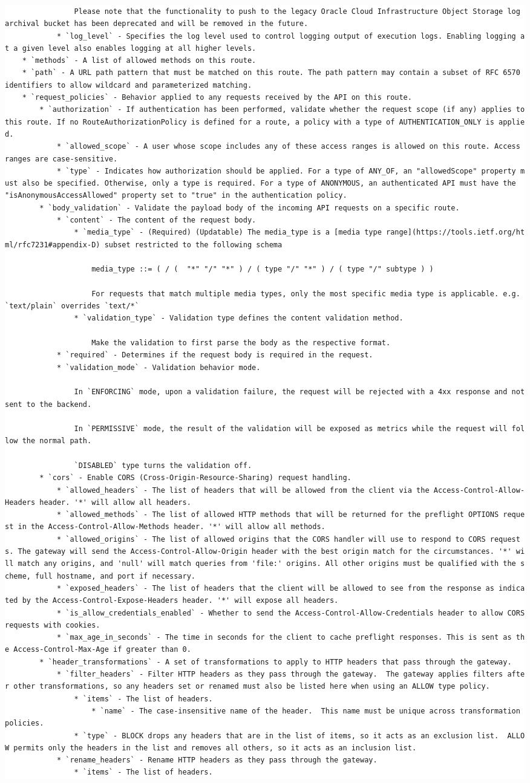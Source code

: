 					Please note that the functionality to push to the legacy Oracle Cloud Infrastructure Object Storage log archival bucket has been deprecated and will be removed in the future. 
				* `log_level` - Specifies the log level used to control logging output of execution logs. Enabling logging at a given level also enables logging at all higher levels. 
		* `methods` - A list of allowed methods on this route. 
		* `path` - A URL path pattern that must be matched on this route. The path pattern may contain a subset of RFC 6570 identifiers to allow wildcard and parameterized matching. 
		* `request_policies` - Behavior applied to any requests received by the API on this route. 
			* `authorization` - If authentication has been performed, validate whether the request scope (if any) applies to this route. If no RouteAuthorizationPolicy is defined for a route, a policy with a type of AUTHENTICATION_ONLY is applied. 
				* `allowed_scope` - A user whose scope includes any of these access ranges is allowed on this route. Access ranges are case-sensitive. 
				* `type` - Indicates how authorization should be applied. For a type of ANY_OF, an "allowedScope" property must also be specified. Otherwise, only a type is required. For a type of ANONYMOUS, an authenticated API must have the "isAnonymousAccessAllowed" property set to "true" in the authentication policy. 
			* `body_validation` - Validate the payload body of the incoming API requests on a specific route.
				* `content` - The content of the request body.
					* `media_type` - (Required) (Updatable) The media_type is a [media type range](https://tools.ietf.org/html/rfc7231#appendix-D) subset restricted to the following schema

						media_type ::= ( / (  "*" "/" "*" ) / ( type "/" "*" ) / ( type "/" subtype ) )

						For requests that match multiple media types, only the most specific media type is applicable. e.g. `text/plain` overrides `text/*` 
					* `validation_type` - Validation type defines the content validation method.

						Make the validation to first parse the body as the respective format. 
				* `required` - Determines if the request body is required in the request.
				* `validation_mode` - Validation behavior mode.

					In `ENFORCING` mode, upon a validation failure, the request will be rejected with a 4xx response and not sent to the backend.

					In `PERMISSIVE` mode, the result of the validation will be exposed as metrics while the request will follow the normal path.

					`DISABLED` type turns the validation off. 
			* `cors` - Enable CORS (Cross-Origin-Resource-Sharing) request handling. 
				* `allowed_headers` - The list of headers that will be allowed from the client via the Access-Control-Allow-Headers header. '*' will allow all headers. 
				* `allowed_methods` - The list of allowed HTTP methods that will be returned for the preflight OPTIONS request in the Access-Control-Allow-Methods header. '*' will allow all methods. 
				* `allowed_origins` - The list of allowed origins that the CORS handler will use to respond to CORS requests. The gateway will send the Access-Control-Allow-Origin header with the best origin match for the circumstances. '*' will match any origins, and 'null' will match queries from 'file:' origins. All other origins must be qualified with the scheme, full hostname, and port if necessary. 
				* `exposed_headers` - The list of headers that the client will be allowed to see from the response as indicated by the Access-Control-Expose-Headers header. '*' will expose all headers. 
				* `is_allow_credentials_enabled` - Whether to send the Access-Control-Allow-Credentials header to allow CORS requests with cookies. 
				* `max_age_in_seconds` - The time in seconds for the client to cache preflight responses. This is sent as the Access-Control-Max-Age if greater than 0. 
			* `header_transformations` - A set of transformations to apply to HTTP headers that pass through the gateway. 
				* `filter_headers` - Filter HTTP headers as they pass through the gateway.  The gateway applies filters after other transformations, so any headers set or renamed must also be listed here when using an ALLOW type policy. 
					* `items` - The list of headers. 
						* `name` - The case-insensitive name of the header.  This name must be unique across transformation policies. 
					* `type` - BLOCK drops any headers that are in the list of items, so it acts as an exclusion list.  ALLOW permits only the headers in the list and removes all others, so it acts as an inclusion list. 
				* `rename_headers` - Rename HTTP headers as they pass through the gateway. 
					* `items` - The list of headers.